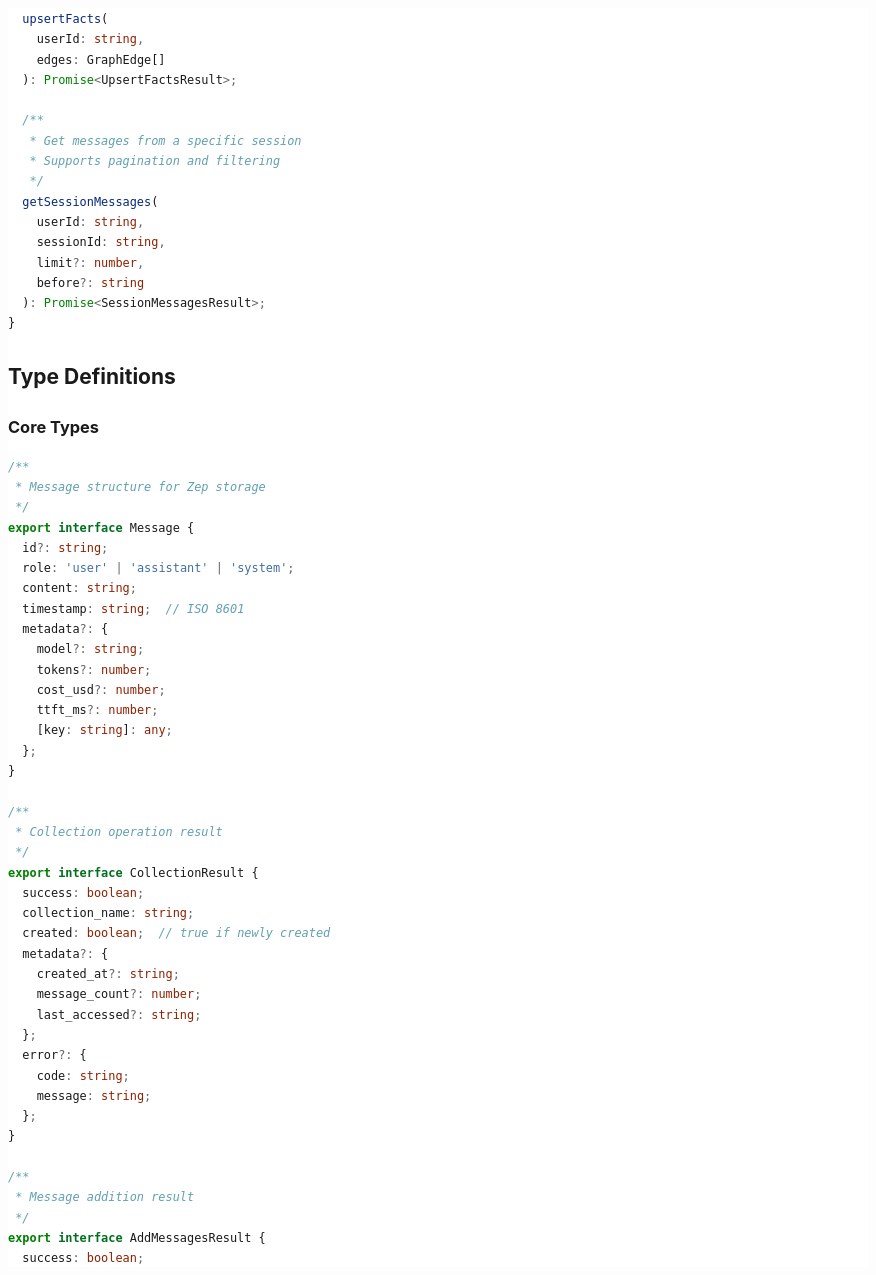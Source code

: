 ```typescript
  upsertFacts(
    userId: string, 
    edges: GraphEdge[]
  ): Promise<UpsertFactsResult>;
  
  /**
   * Get messages from a specific session
   * Supports pagination and filtering
   */
  getSessionMessages(
    userId: string, 
    sessionId: string, 
    limit?: number, 
    before?: string
  ): Promise<SessionMessagesResult>;
}
```

## Type Definitions

### Core Types

```typescript
/**
 * Message structure for Zep storage
 */
export interface Message {
  id?: string;
  role: 'user' | 'assistant' | 'system';
  content: string;
  timestamp: string;  // ISO 8601
  metadata?: {
    model?: string;
    tokens?: number;
    cost_usd?: number;
    ttft_ms?: number;
    [key: string]: any;
  };
}

/**
 * Collection operation result
 */
export interface CollectionResult {
  success: boolean;
  collection_name: string;
  created: boolean;  // true if newly created
  metadata?: {
    created_at?: string;
    message_count?: number;
    last_accessed?: string;
  };
  error?: {
    code: string;
    message: string;
  };
}

/**
 * Message addition result
 */
export interface AddMessagesResult {
  success: boolean;
```
